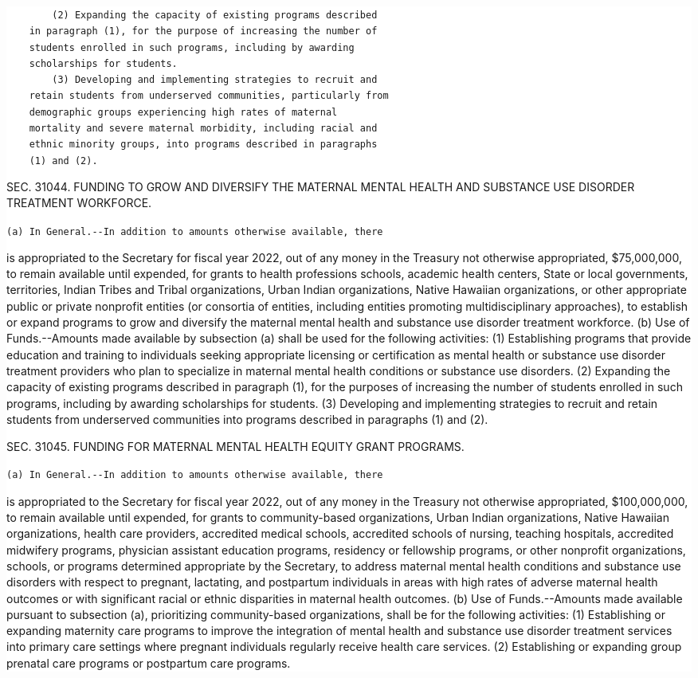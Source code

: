             (2) Expanding the capacity of existing programs described 
        in paragraph (1), for the purpose of increasing the number of 
        students enrolled in such programs, including by awarding 
        scholarships for students.
            (3) Developing and implementing strategies to recruit and 
        retain students from underserved communities, particularly from 
        demographic groups experiencing high rates of maternal 
        mortality and severe maternal morbidity, including racial and 
        ethnic minority groups, into programs described in paragraphs 
        (1) and (2).

SEC. 31044. FUNDING TO GROW AND DIVERSIFY THE MATERNAL MENTAL HEALTH 
              AND SUBSTANCE USE DISORDER TREATMENT WORKFORCE.

    (a) In General.--In addition to amounts otherwise available, there 
is appropriated to the Secretary for fiscal year 2022, out of any money 
in the Treasury not otherwise appropriated, $75,000,000, to remain 
available until expended, for grants to health professions schools, 
academic health centers, State or local governments, territories, 
Indian Tribes and Tribal organizations, Urban Indian organizations, 
Native Hawaiian organizations, or other appropriate public or private 
nonprofit entities (or consortia of entities, including entities 
promoting multidisciplinary approaches), to establish or expand 
programs to grow and diversify the maternal mental health and substance 
use disorder treatment workforce.
    (b) Use of Funds.--Amounts made available by subsection (a) shall 
be used for the following activities:
            (1) Establishing programs that provide education and 
        training to individuals seeking appropriate licensing or 
        certification as mental health or substance use disorder 
        treatment providers who plan to specialize in maternal mental 
        health conditions or substance use disorders.
            (2) Expanding the capacity of existing programs described 
        in paragraph (1), for the purposes of increasing the number of 
        students enrolled in such programs, including by awarding 
        scholarships for students.
            (3) Developing and implementing strategies to recruit and 
        retain students from underserved communities into programs 
        described in paragraphs (1) and (2).

SEC. 31045. FUNDING FOR MATERNAL MENTAL HEALTH EQUITY GRANT PROGRAMS.

    (a) In General.--In addition to amounts otherwise available, there 
is appropriated to the Secretary for fiscal year 2022, out of any money 
in the Treasury not otherwise appropriated, $100,000,000, to remain 
available until expended, for grants to community-based organizations, 
Urban Indian organizations, Native Hawaiian organizations, health care 
providers, accredited medical schools, accredited schools of nursing, 
teaching hospitals, accredited midwifery programs, physician assistant 
education programs, residency or fellowship programs, or other 
nonprofit organizations, schools, or programs determined appropriate by 
the Secretary, to address maternal mental health conditions and 
substance use disorders with respect to pregnant, lactating, and 
postpartum individuals in areas with high rates of adverse maternal 
health outcomes or with significant racial or ethnic disparities in 
maternal health outcomes.
    (b) Use of Funds.--Amounts made available pursuant to subsection 
(a), prioritizing community-based organizations, shall be for the 
following activities:
            (1) Establishing or expanding maternity care programs to 
        improve the integration of mental health and substance use 
        disorder treatment services into primary care settings where 
        pregnant individuals regularly receive health care services.
            (2) Establishing or expanding group prenatal care programs 
        or postpartum care programs.